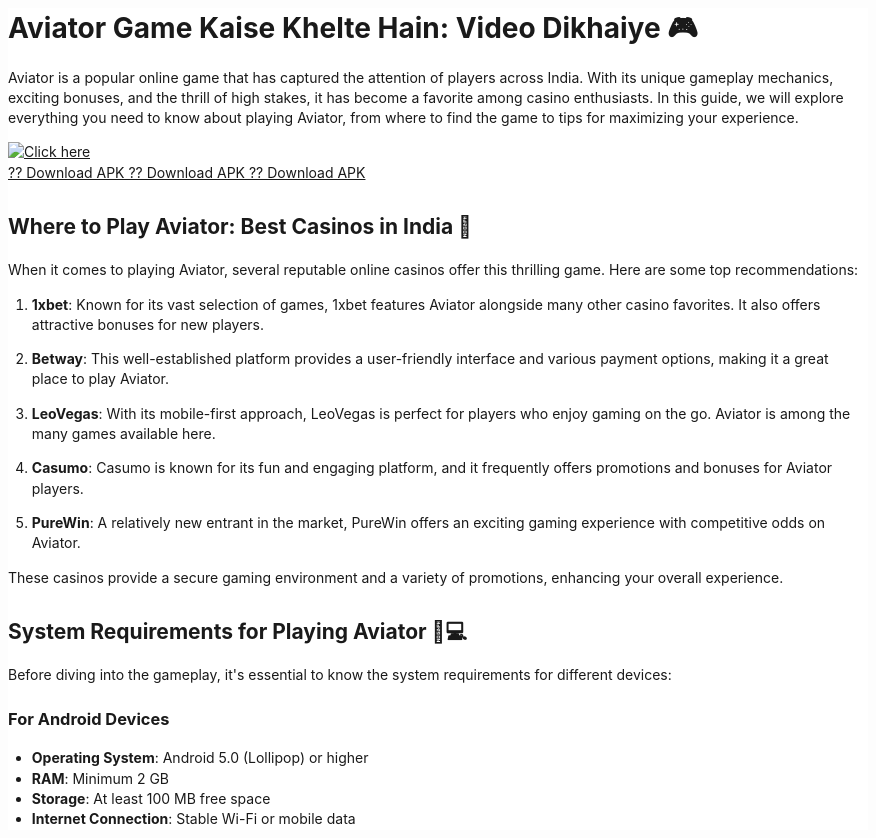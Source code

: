 # Aviator Game Kaise Khelte Hain: Video Dikhaiye 🎮

Aviator is a popular online game that has captured the attention of
players across India. With its unique gameplay mechanics, exciting
bonuses, and the thrill of high stakes, it has become a favorite among
casino enthusiasts. In this guide, we will explore everything you need
to know about playing Aviator, from where to find the game to tips for
maximizing your experience.

[![Click
here](https://readscoops.com/wp-content/uploads/2023/03/Readscoop-aviator-1-1.jpg)](https://click.traffprogo7.com/RycHEFxU?landing=54)\
[?? Download APK ?? Download APK ?? Download
APK](https://click.traffprogo7.com/RycHEFxU?landing=54)

## Where to Play Aviator: Best Casinos in India 🎰

When it comes to playing Aviator, several reputable online casinos offer
this thrilling game. Here are some top recommendations:

1.  **1xbet**: Known for its vast selection of games, 1xbet features
    Aviator alongside many other casino favorites. It also offers
    attractive bonuses for new players.

2.  **Betway**: This well-established platform provides a user-friendly
    interface and various payment options, making it a great place to
    play Aviator.

3.  **LeoVegas**: With its mobile-first approach, LeoVegas is perfect
    for players who enjoy gaming on the go. Aviator is among the many
    games available here.

4.  **Casumo**: Casumo is known for its fun and engaging platform, and
    it frequently offers promotions and bonuses for Aviator players.

5.  **PureWin**: A relatively new entrant in the market, PureWin offers
    an exciting gaming experience with competitive odds on Aviator.

These casinos provide a secure gaming environment and a variety of
promotions, enhancing your overall experience.

## System Requirements for Playing Aviator 📱💻

Before diving into the gameplay, it\'s essential to know the system
requirements for different devices:

### For Android Devices

-   **Operating System**: Android 5.0 (Lollipop) or higher
-   **RAM**: Minimum 2 GB
-   **Storage**: At least 100 MB free space
-   **Internet Connection**: Stable Wi-Fi or mobile data
